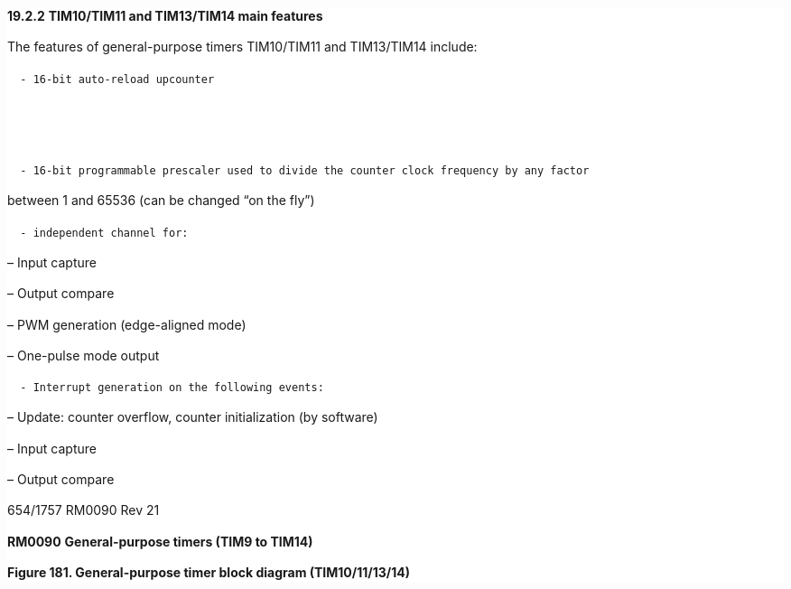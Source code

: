 









**19.2.2** **TIM10/TIM11 and TIM13/TIM14 main features**


The features of general-purpose timers TIM10/TIM11 and TIM13/TIM14 include:


      - 16-bit auto-reload upcounter




      - 16-bit programmable prescaler used to divide the counter clock frequency by any factor
between 1 and 65536 (can be changed “on the fly”)


      - independent channel for:


–
Input capture


–
Output compare


–
PWM generation (edge-aligned mode)


–
One-pulse mode output


      - Interrupt generation on the following events:


–
Update: counter overflow, counter initialization (by software)


–
Input capture


–
Output compare


654/1757 RM0090 Rev 21


**RM0090** **General-purpose timers (TIM9 to TIM14)**


**Figure 181. General-purpose timer block diagram (TIM10/11/13/14)**






